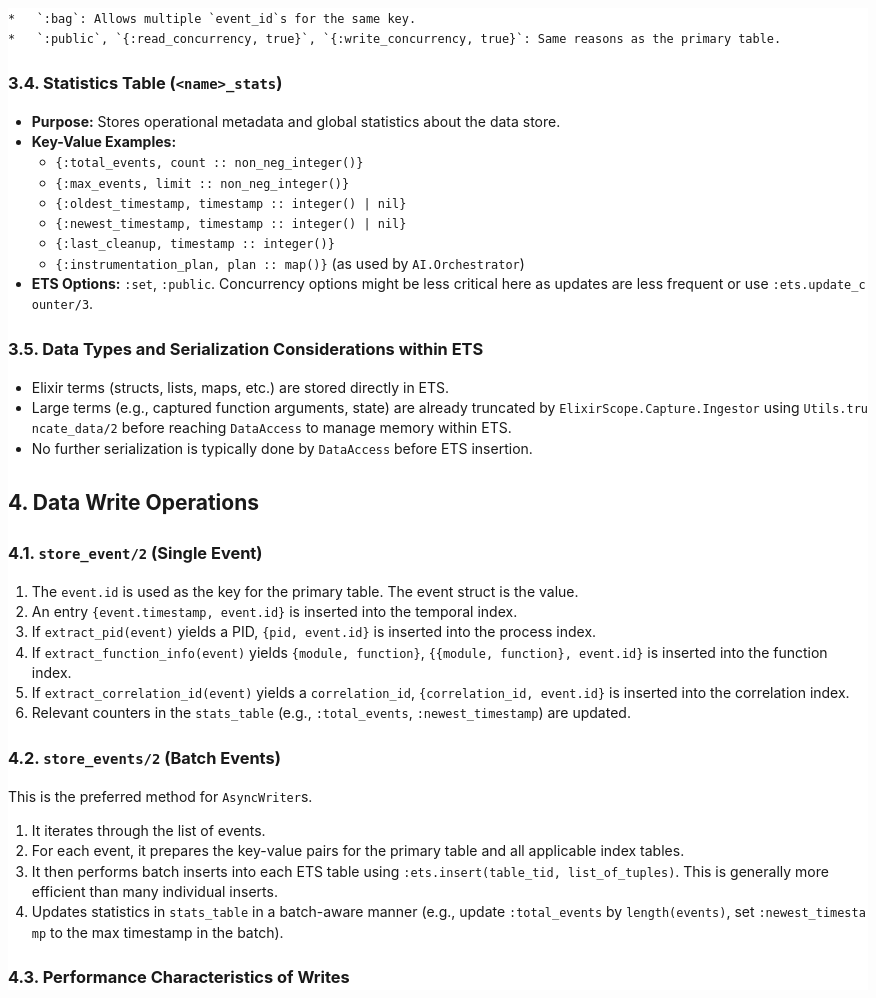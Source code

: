     *   `:bag`: Allows multiple `event_id`s for the same key.
    *   `:public`, `{:read_concurrency, true}`, `{:write_concurrency, true}`: Same reasons as the primary table.

### 3.4. Statistics Table (`<name>_stats`)

*   **Purpose:** Stores operational metadata and global statistics about the data store.
*   **Key-Value Examples:**
    *   `{:total_events, count :: non_neg_integer()}`
    *   `{:max_events, limit :: non_neg_integer()}`
    *   `{:oldest_timestamp, timestamp :: integer() | nil}`
    *   `{:newest_timestamp, timestamp :: integer() | nil}`
    *   `{:last_cleanup, timestamp :: integer()}`
    *   `{:instrumentation_plan, plan :: map()}` (as used by `AI.Orchestrator`)
*   **ETS Options:** `:set`, `:public`. Concurrency options might be less critical here as updates are less frequent or use `:ets.update_counter/3`.

### 3.5. Data Types and Serialization Considerations within ETS

*   Elixir terms (structs, lists, maps, etc.) are stored directly in ETS.
*   Large terms (e.g., captured function arguments, state) are already truncated by `ElixirScope.Capture.Ingestor` using `Utils.truncate_data/2` before reaching `DataAccess` to manage memory within ETS.
*   No further serialization is typically done by `DataAccess` before ETS insertion.

## 4. Data Write Operations

### 4.1. `store_event/2` (Single Event)

1.  The `event.id` is used as the key for the primary table. The event struct is the value.
2.  An entry `{event.timestamp, event.id}` is inserted into the temporal index.
3.  If `extract_pid(event)` yields a PID, `{pid, event.id}` is inserted into the process index.
4.  If `extract_function_info(event)` yields `{module, function}`, `{{module, function}, event.id}` is inserted into the function index.
5.  If `extract_correlation_id(event)` yields a `correlation_id`, `{correlation_id, event.id}` is inserted into the correlation index.
6.  Relevant counters in the `stats_table` (e.g., `:total_events`, `:newest_timestamp`) are updated.

### 4.2. `store_events/2` (Batch Events)

This is the preferred method for `AsyncWriter`s.
1.  It iterates through the list of events.
2.  For each event, it prepares the key-value pairs for the primary table and all applicable index tables.
3.  It then performs batch inserts into each ETS table using `:ets.insert(table_tid, list_of_tuples)`. This is generally more efficient than many individual inserts.
4.  Updates statistics in `stats_table` in a batch-aware manner (e.g., update `:total_events` by `length(events)`, set `:newest_timestamp` to the max timestamp in the batch).

### 4.3. Performance Characteristics of Writes
